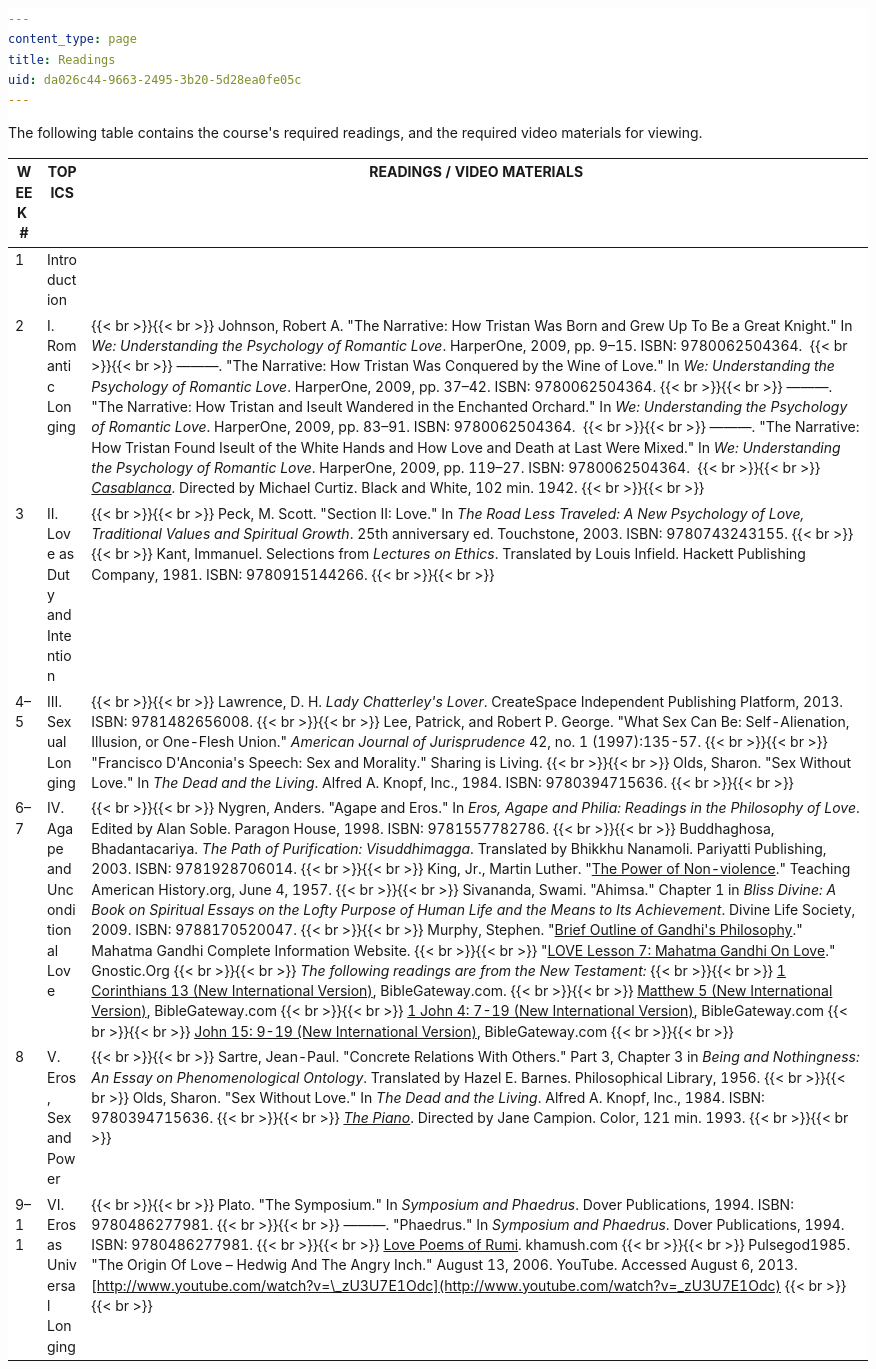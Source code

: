 ```yaml
---
content_type: page
title: Readings
uid: da026c44-9663-2495-3b20-5d28ea0fe05c
---
```


The following table contains the course's required readings, and the required video materials for viewing.

| WEEK # | TOPICS | READINGS / VIDEO MATERIALS |
| --- | --- | --- |
| 1 | Introduction | &nbsp; |
| 2 | I. Romantic Longing |  {{< br >}}{{< br >}} Johnson, Robert A. "The Narrative: How Tristan Was Born and Grew Up To Be a Great Knight." In _We: Understanding the Psychology of Romantic Love_. HarperOne, 2009, pp. 9–15. ISBN: 9780062504364.  {{< br >}}{{< br >}} ———. "The Narrative: How Tristan Was Conquered by the Wine of Love." In _We: Understanding the Psychology of Romantic Love_. HarperOne, 2009, pp. 37–42. ISBN: 9780062504364. {{< br >}}{{< br >}} ———. "The Narrative: How Tristan and Iseult Wandered in the Enchanted Orchard." In _We: Understanding the Psychology of Romantic Love_. HarperOne, 2009, pp. 83–91. ISBN: 9780062504364.  {{< br >}}{{< br >}} ———. "The Narrative: How Tristan Found Iseult of the White Hands and How Love and Death at Last Were Mixed." In _We: Understanding the Psychology of Romantic Love_. HarperOne, 2009, pp. 119–27. ISBN: 9780062504364.  {{< br >}}{{< br >}} [_Casablanca_](http://www.imdb.com/title/tt0034583/?ref_=sr_1). Directed by Michael Curtiz. Black and White, 102 min. 1942. {{< br >}}{{< br >}}  |
| 3 | II. Love as Duty and Intention |  {{< br >}}{{< br >}} Peck, M. Scott. "Section II: Love." In _The Road Less Traveled: A New Psychology of Love, Traditional Values and Spiritual Growth_. 25th anniversary ed. Touchstone, 2003. ISBN: 9780743243155. {{< br >}}{{< br >}} Kant, Immanuel. Selections from _Lectures on Ethics_. Translated by Louis Infield. Hackett Publishing Company, 1981. ISBN: 9780915144266. {{< br >}}{{< br >}}  |
| 4–5 | III. Sexual Longing |  {{< br >}}{{< br >}} Lawrence, D. H. _Lady Chatterley's Lover_. CreateSpace Independent Publishing Platform, 2013. ISBN: 9781482656008. {{< br >}}{{< br >}} Lee, Patrick, and Robert P. George. "What Sex Can Be: Self-Alienation, Illusion, or One-Flesh Union." _American Journal of Jurisprudence_ 42, no. 1 (1997):135-57. {{< br >}}{{< br >}} "Francisco D'Anconia's Speech: Sex and Morality." Sharing is Living. {{< br >}}{{< br >}} Olds, Sharon. "Sex Without Love." In _The Dead and the Living_. Alfred A. Knopf, Inc., 1984. ISBN: 9780394715636. {{< br >}}{{< br >}}  |
| 6–7 | IV. Agape and Unconditional Love |  {{< br >}}{{< br >}} Nygren, Anders. "Agape and Eros." In _Eros,_ _Agape and Philia: Readings in the Philosophy of Love_. Edited by Alan Soble. Paragon House, 1998. ISBN: 9781557782786. {{< br >}}{{< br >}} Buddhaghosa, Bhadantacariya. _The Path of Purification: Visuddhimagga_. Translated by Bhikkhu Nanamoli. Pariyatti Publishing, 2003. ISBN: 9781928706014. {{< br >}}{{< br >}} King, Jr., Martin Luther. "[The Power of Non-violence](https://webs.wofford.edu/whisnantdm/Sixties/Civil-Rights/The%20Power_Non-violence.pdf)." Teaching American History.org, June 4, 1957. {{< br >}}{{< br >}} Sivananda, Swami. "Ahimsa." Chapter 1 in _Bliss Divine: A Book on Spiritual Essays on the Lofty Purpose of Human Life and the Means to Its Achievement_. Divine Life Society, 2009. ISBN: 9788170520047. {{< br >}}{{< br >}} Murphy, Stephen. "[Brief Outline of Gandhi's Philosophy](http://www.mkgandhi.org/articles/murphy.htm)." Mahatma Gandhi Complete Information Website. {{< br >}}{{< br >}} "[LOVE Lesson 7: Mahatma Gandhi On Love](http://www.gnostic.org/tree_1/09_love/09_love_7_gandhi.htm)." Gnostic.Org {{< br >}}{{< br >}} _The following readings are from the New Testament:_ {{< br >}}{{< br >}} [1 Corinthians 13 (New International Version)](http://www.biblegateway.com/passage/?search=1%20Corinthians%2013&version=NIV), BibleGateway.com. {{< br >}}{{< br >}} [Matthew 5 (New International Version)](http://www.biblegateway.com/passage/?search=matthew%205&version=NIV), BibleGateway.com {{< br >}}{{< br >}} [1 John 4: 7-19 (New International Version)](http://www.biblegateway.com/passage/?search=1%20John%204:%207-19&version=NIV), BibleGateway.com {{< br >}}{{< br >}} [John 15: 9-19 (New International Version)](http://www.biblegateway.com/passage/?search=John%2015:%209-19&version=NIV), BibleGateway.com {{< br >}}{{< br >}}  |
| 8 | V. Eros, Sex and Power |  {{< br >}}{{< br >}} Sartre, Jean-Paul. "Concrete Relations With Others." Part 3, Chapter 3 in _Being and Nothingness: An Essay on Phenomenological Ontology_. Translated by Hazel E. Barnes. Philosophical Library, 1956. {{< br >}}{{< br >}} Olds, Sharon. "Sex Without Love." In _The Dead and the Living_. Alfred A. Knopf, Inc., 1984. ISBN: 9780394715636. {{< br >}}{{< br >}} [_The Piano_](http://www.imdb.com/title/tt0107822/?ref_=sr_3). Directed by Jane Campion. Color, 121 min. 1993. {{< br >}}{{< br >}}  |
| 9–11 | VI. Eros as Universal Longing |  {{< br >}}{{< br >}} Plato. "The Symposium." In _Symposium and Phaedrus_. Dover Publications, 1994. ISBN: 9780486277981. {{< br >}}{{< br >}} ———. "Phaedrus." In _Symposium and Phaedrus_. Dover Publications, 1994. ISBN: 9780486277981. {{< br >}}{{< br >}} [Love Poems of Rumi](http://www.khamush.com/love_poems.html). khamush.com {{< br >}}{{< br >}} Pulsegod1985. "The Origin Of Love – Hedwig And The Angry Inch." August 13, 2006. YouTube. Accessed August 6, 2013. [http://www.youtube.com/watch?v=\_zU3U7E1Odc](http://www.youtube.com/watch?v=_zU3U7E1Odc) {{< br >}}{{< br >}}  |